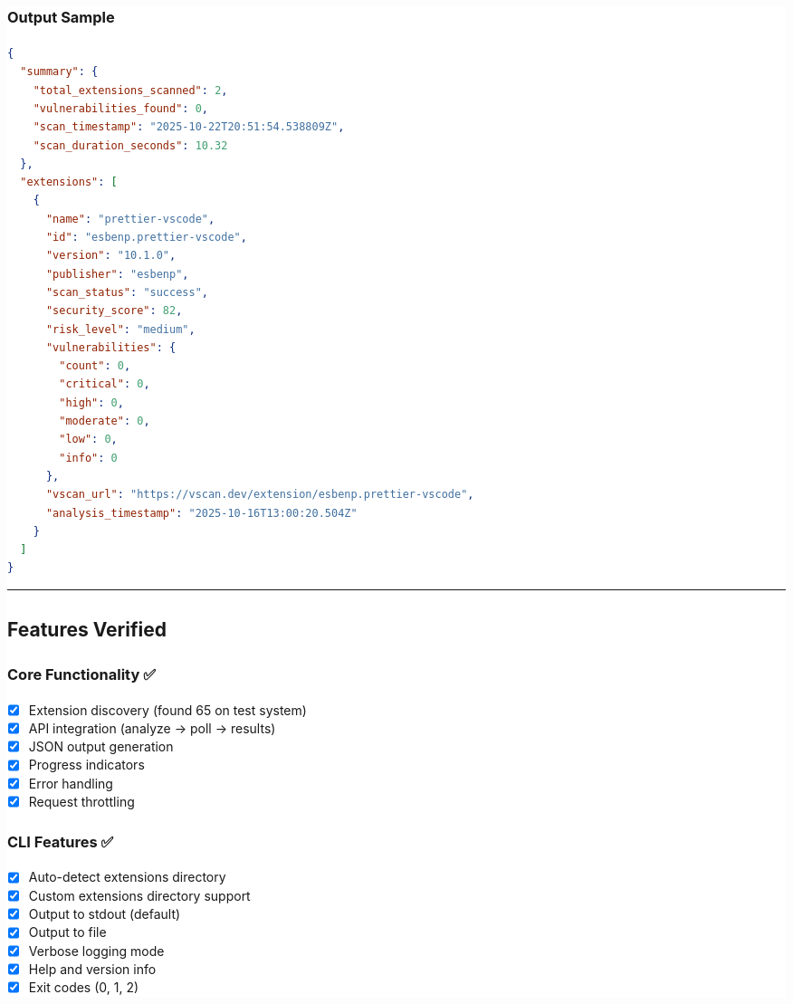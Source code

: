 ### Output Sample

```json
{
  "summary": {
    "total_extensions_scanned": 2,
    "vulnerabilities_found": 0,
    "scan_timestamp": "2025-10-22T20:51:54.538809Z",
    "scan_duration_seconds": 10.32
  },
  "extensions": [
    {
      "name": "prettier-vscode",
      "id": "esbenp.prettier-vscode",
      "version": "10.1.0",
      "publisher": "esbenp",
      "scan_status": "success",
      "security_score": 82,
      "risk_level": "medium",
      "vulnerabilities": {
        "count": 0,
        "critical": 0,
        "high": 0,
        "moderate": 0,
        "low": 0,
        "info": 0
      },
      "vscan_url": "https://vscan.dev/extension/esbenp.prettier-vscode",
      "analysis_timestamp": "2025-10-16T13:00:20.504Z"
    }
  ]
}
```

---

## Features Verified

### Core Functionality ✅
- [x] Extension discovery (found 65 on test system)
- [x] API integration (analyze → poll → results)
- [x] JSON output generation
- [x] Progress indicators
- [x] Error handling
- [x] Request throttling

### CLI Features ✅
- [x] Auto-detect extensions directory
- [x] Custom extensions directory support
- [x] Output to stdout (default)
- [x] Output to file
- [x] Verbose logging mode
- [x] Help and version info
- [x] Exit codes (0, 1, 2)
